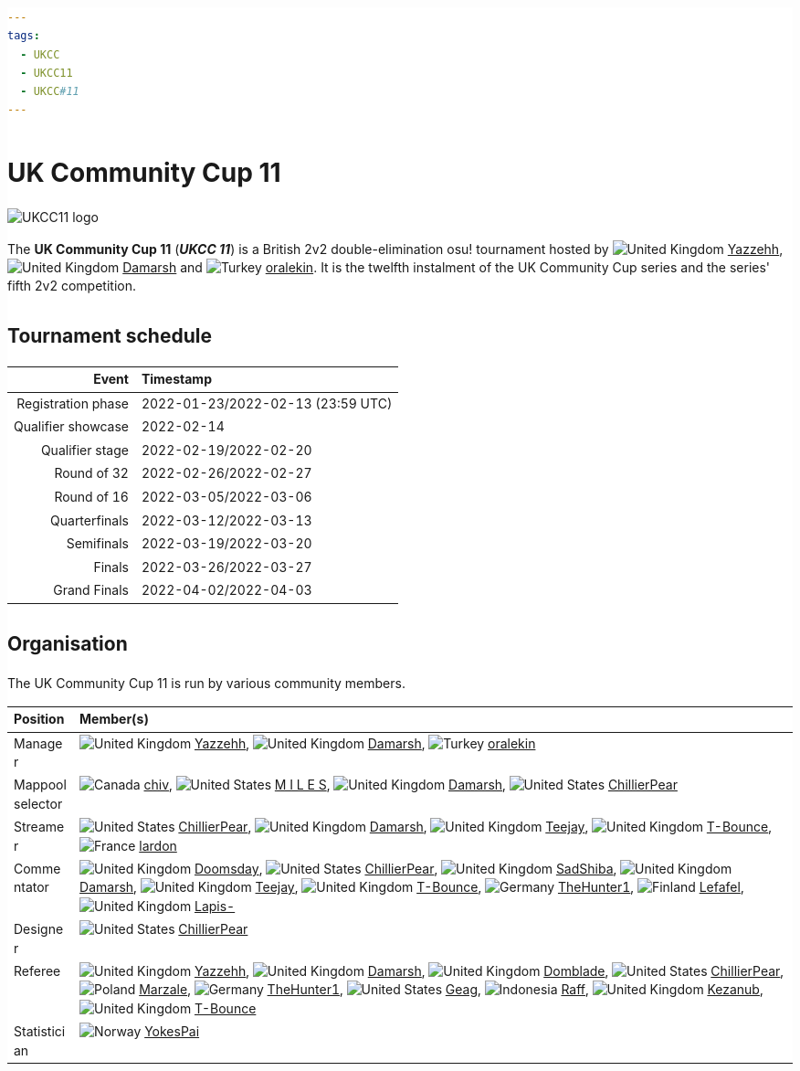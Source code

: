 ```yaml
---
tags:
  - UKCC
  - UKCC11
  - UKCC#11
---
```


# UK Community Cup 11

![UKCC11 logo](img/logo.jpg)

The **UK Community Cup 11** (***UKCC 11***) is a British 2v2 double-elimination osu! tournament hosted by ![][flag_GB] [Yazzehh](https://osu.ppy.sh/users/7068973), ![][flag_GB] [Damarsh](https://osu.ppy.sh/users/7465147) and ![][flag_TR] [oralekin](https://osu.ppy.sh/users/7631823). It is the twelfth instalment of the UK Community Cup series and the series' fifth 2v2 competition.

## Tournament schedule

| Event | Timestamp |
| --: | :-- |
| Registration phase | 2022-01-23/2022-02-13 (23:59 UTC) |
| Qualifier showcase | 2022-02-14 |
| Qualifier stage | 2022-02-19/2022-02-20 |
| Round of 32 | 2022-02-26/2022-02-27 |
| Round of 16 | 2022-03-05/2022-03-06 |
| Quarterfinals | 2022-03-12/2022-03-13 |
| Semifinals | 2022-03-19/2022-03-20 |
| Finals | 2022-03-26/2022-03-27 |
| Grand Finals | 2022-04-02/2022-04-03 |

## Organisation

The UK Community Cup 11 is run by various community members.

| Position | Member(s) |
| :-- | :-- |
| Manager | ![][flag_GB] [Yazzehh](https://osu.ppy.sh/users/7068973), ![][flag_GB] [Damarsh](https://osu.ppy.sh/users/7465147), ![][flag_TR] [oralekin](https://osu.ppy.sh/users/7631823) |
| Mappool selector | ![][flag_CA] [chiv](https://osu.ppy.sh/users/6701656), ![][flag_US] [M I L E S](https://osu.ppy.sh/users/6036351), ![][flag_GB] [Damarsh](https://osu.ppy.sh/users/7465147), ![][flag_US] [ChillierPear](https://osu.ppy.sh/users/9501251) |
| Streamer | ![][flag_US] [ChillierPear](https://osu.ppy.sh/users/9501251), ![][flag_GB] [Damarsh](https://osu.ppy.sh/users/7465147), ![][flag_GB] [Teejay](https://osu.ppy.sh/users/9499753), ![][flag_GB] [T-Bounce](https://osu.ppy.sh/users/13347736), ![][flag_FR] [lardon](https://osu.ppy.sh/users/11409334) |
| Commentator | ![][flag_GB] [Doomsday](https://osu.ppy.sh/users/18983), ![][flag_US] [ChillierPear](https://osu.ppy.sh/users/9501251), ![][flag_GB] [SadShiba](https://osu.ppy.sh/users/10747626), ![][flag_GB] [Damarsh](https://osu.ppy.sh/users/7465147), ![][flag_GB] [Teejay](https://osu.ppy.sh/users/9499753), ![][flag_GB] [T-Bounce](https://osu.ppy.sh/users/13347736), ![][flag_DE] [TheHunter1](https://osu.ppy.sh/users/6496016), ![][flag_FI] [Lefafel](https://osu.ppy.sh/users/2295850), ![][flag_GB] [Lapis-](https://osu.ppy.sh/users/929134) |
| Designer | ![][flag_US] [ChillierPear](https://osu.ppy.sh/users/9501251) |
| Referee | ![][flag_GB] [Yazzehh](https://osu.ppy.sh/users/7068973), ![][flag_GB] [Damarsh](https://osu.ppy.sh/users/7465147), ![][flag_GB] [Domblade](https://osu.ppy.sh/users/6701945), ![][flag_US] [ChillierPear](https://osu.ppy.sh/users/9501251), ![][flag_PL] [Marzale](https://osu.ppy.sh/users/5194043), ![][flag_DE] [TheHunter1](https://osu.ppy.sh/users/6496016), ![][flag_US] [Geag](https://osu.ppy.sh/users/16052525), ![][flag_ID] [Raff](https://osu.ppy.sh/users/7227330), ![][flag_GB] [Kezanub](https://osu.ppy.sh/users/6088641), ![][flag_GB] [T-Bounce](https://osu.ppy.sh/users/13347736) |
| Statistician | ![][flag_NO] [YokesPai](https://osu.ppy.sh/users/6399568) |


[flag_CA]: /wiki/shared/flag/CA.gif "Canada"
[flag_DE]: /wiki/shared/flag/DE.gif "Germany"
[flag_FI]: /wiki/shared/flag/FI.gif "Finland"
[flag_FR]: /wiki/shared/flag/FR.gif "France"
[flag_GB]: /wiki/shared/flag/GB.gif "United Kingdom"
[flag_GG]: /wiki/shared/flag/GG.gif "Guernsey"
[flag_HK]: /wiki/shared/flag/HK.gif "Hong Kong"
[flag_ID]: /wiki/shared/flag/ID.gif "Indonesia"
[flag_IE]: /wiki/shared/flag/IE.gif "Ireland"
[flag_NO]: /wiki/shared/flag/NO.gif "Norway"
[flag_PL]: /wiki/shared/flag/PL.gif "Poland"
[flag_TR]: /wiki/shared/flag/TR.gif "Turkey"
[flag_US]: /wiki/shared/flag/US.gif "United States"